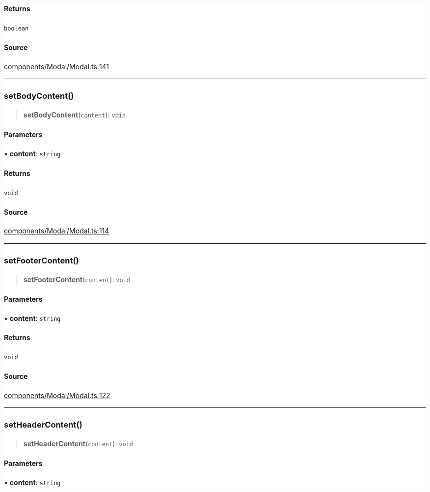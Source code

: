 #### Returns

`boolean`

#### Source

[components/Modal/Modal.ts:141](https://github.com/fabienwnklr/free-drawing/blob/master/src/components/Modal/Modal.ts#L141)

***

### setBodyContent()

> **setBodyContent**(`content`): `void`

#### Parameters

• **content**: `string`

#### Returns

`void`

#### Source

[components/Modal/Modal.ts:114](https://github.com/fabienwnklr/free-drawing/blob/master/src/components/Modal/Modal.ts#L114)

***

### setFooterContent()

> **setFooterContent**(`content`): `void`

#### Parameters

• **content**: `string`

#### Returns

`void`

#### Source

[components/Modal/Modal.ts:122](https://github.com/fabienwnklr/free-drawing/blob/master/src/components/Modal/Modal.ts#L122)

***

### setHeaderContent()

> **setHeaderContent**(`content`): `void`

#### Parameters

• **content**: `string`
